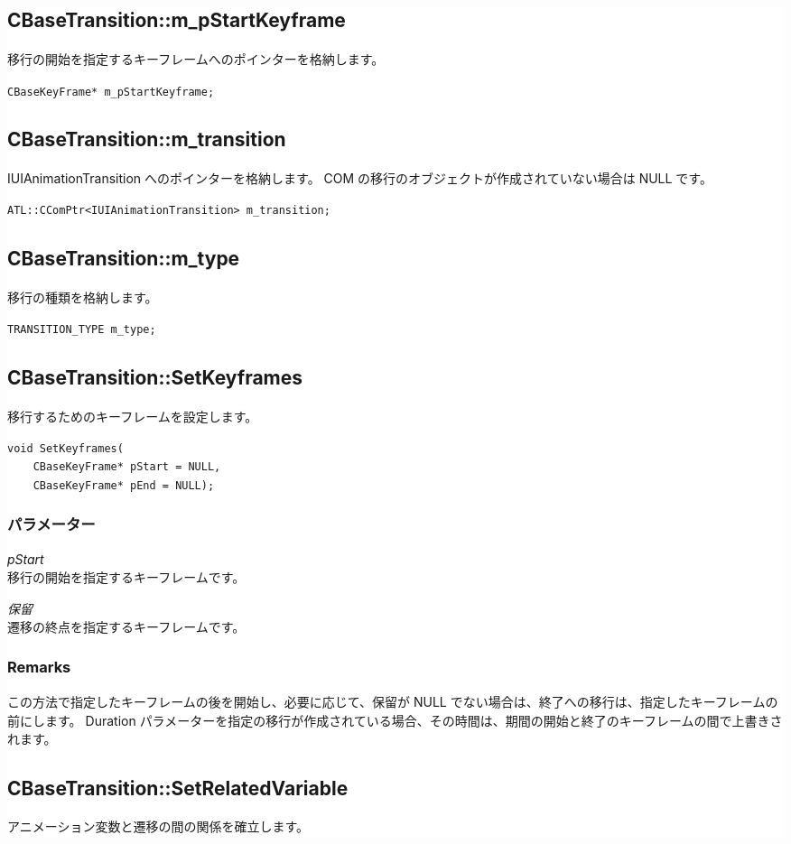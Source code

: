 ##  <a name="m_pstartkeyframe"></a>  CBaseTransition::m_pStartKeyframe

移行の開始を指定するキーフレームへのポインターを格納します。

```
CBaseKeyFrame* m_pStartKeyframe;
```

##  <a name="m_transition"></a>  CBaseTransition::m_transition

IUIAnimationTransition へのポインターを格納します。 COM の移行のオブジェクトが作成されていない場合は NULL です。

```
ATL::CComPtr<IUIAnimationTransition> m_transition;
```

##  <a name="m_type"></a>  CBaseTransition::m_type

移行の種類を格納します。

```
TRANSITION_TYPE m_type;
```

##  <a name="setkeyframes"></a>  CBaseTransition::SetKeyframes

移行するためのキーフレームを設定します。

```
void SetKeyframes(
    CBaseKeyFrame* pStart = NULL,
    CBaseKeyFrame* pEnd = NULL);
```

### <a name="parameters"></a>パラメーター

*pStart*<br/>
移行の開始を指定するキーフレームです。

*保留*<br/>
遷移の終点を指定するキーフレームです。

### <a name="remarks"></a>Remarks

この方法で指定したキーフレームの後を開始し、必要に応じて、保留が NULL でない場合は、終了への移行は、指定したキーフレームの前にします。 Duration パラメーターを指定の移行が作成されている場合、その時間は、期間の開始と終了のキーフレームの間で上書きされます。

##  <a name="setrelatedvariable"></a>  CBaseTransition::SetRelatedVariable

アニメーション変数と遷移の間の関係を確立します。
